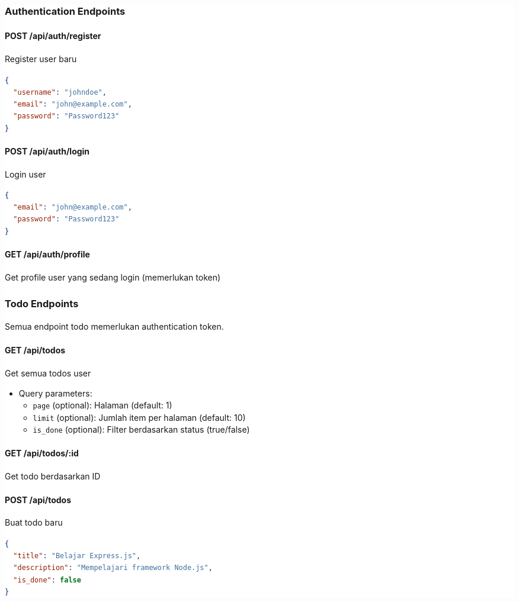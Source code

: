 ### Authentication Endpoints

#### POST /api/auth/register

Register user baru

```json
{
  "username": "johndoe",
  "email": "john@example.com",
  "password": "Password123"
}
```

#### POST /api/auth/login

Login user

```json
{
  "email": "john@example.com",
  "password": "Password123"
}
```

#### GET /api/auth/profile

Get profile user yang sedang login (memerlukan token)

### Todo Endpoints

Semua endpoint todo memerlukan authentication token.

#### GET /api/todos

Get semua todos user

- Query parameters:
  - `page` (optional): Halaman (default: 1)
  - `limit` (optional): Jumlah item per halaman (default: 10)
  - `is_done` (optional): Filter berdasarkan status (true/false)

#### GET /api/todos/:id

Get todo berdasarkan ID

#### POST /api/todos

Buat todo baru

```json
{
  "title": "Belajar Express.js",
  "description": "Mempelajari framework Node.js",
  "is_done": false
}
```
